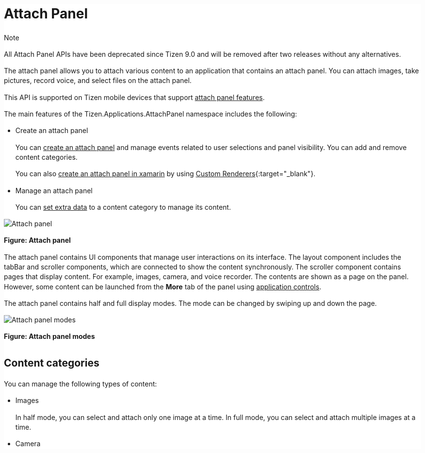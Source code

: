 # Attach Panel

> [!NOTE]
> All Attach Panel APIs have been deprecated since Tizen 9.0 and will be removed after two releases without any alternatives.

The attach panel allows you to attach various content to an application that contains an attach panel. You can attach images, take pictures, record voice, and select files on the attach panel.

This API is supported on Tizen mobile devices that support [attach panel features](#prerequisites).

The main features of the Tizen.Applications.AttachPanel namespace includes the following:

-   Create an attach panel

    You can [create an attach panel](#create) and manage events related to user selections and panel visibility. You can add and remove content categories.

    You can also [create an attach panel in xamarin](#createInxamarin) by using [Custom Renderers](https://developer.xamarin.com/guides/xamarin-forms/application-fundamentals/custom-renderer/){:target="_blank"}.

-   Manage an attach panel

    You can [set extra data](#manage) to a content category to manage its content.


![Attach panel](./media/attach_panel_area.png)

**Figure: Attach panel**

The attach panel contains UI components that manage user interactions on its interface. The layout component includes the tabBar and scroller components, which are connected to show the content synchronously. The scroller component contains pages that display content. For example, images, camera, and voice recorder. The contents are shown as a page on the panel. However, some content can be launched from the  **More** tab of the panel using [application controls](../exchange-data-between-apps/app-controls.md).

The attach panel contains half and full display modes. The mode can be changed by swiping up and down the page.


![Attach panel modes](./media/attach_mode.png)

**Figure: Attach panel modes**

<a name="categories"></a>
## Content categories

You can manage the following types of content:

-   Images

    In half mode, you can select and attach only one image at a time. In full mode, you can select and attach multiple images at a time.

-   Camera
